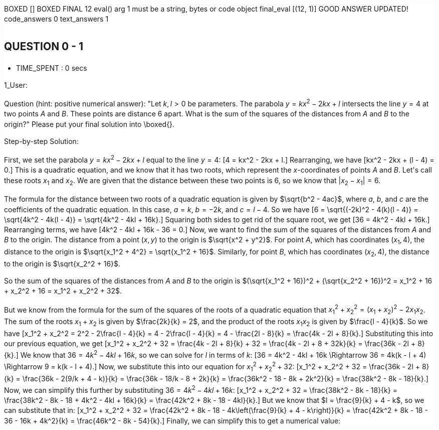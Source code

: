 BOXED []
BOXED FINAL 12
eval() arg 1 must be a string, bytes or code object final_eval
[(12, 1)]
GOOD ANSWER UPDATED!
code_answers 0 text_answers 1



## QUESTION 0 - 1 
- TIME_SPENT : 0 secs

1_User:

Question (hint: positive numerical answer):
"Let $k, l > 0$ be parameters. The parabola $y = kx^2 - 2kx + l$ intersects the line $y = 4$ at two points $A$ and $B$. These points are distance 6 apart. What is the sum of the squares of the distances from $A$ and $B$ to the origin?"
Please put your final solution into \boxed{}.

Step-by-step Solution:



First, we set the parabola $y = kx^2 - 2kx + l$ equal to the line $y = 4$:
\[4 = kx^2 - 2kx + l.\]
Rearranging, we have
\[kx^2 - 2kx + (l - 4) = 0.\]
This is a quadratic equation, and we know that it has two roots, which represent the $x$-coordinates of points $A$ and $B$. Let's call these roots $x_1$ and $x_2$. We are given that the distance between these two points is 6, so we know that $|x_2 - x_1| = 6$.

The formula for the distance between two roots of a quadratic equation is given by $\sqrt{b^2 - 4ac}$, where $a$, $b$, and $c$ are the coefficients of the quadratic equation. In this case, $a = k$, $b = -2k$, and $c = l - 4$. So we have
\[6 = \sqrt{(-2k)^2 - 4(k)(l - 4)} = \sqrt{4k^2 - 4k(l - 4)} = \sqrt{4k^2 - 4kl + 16k}.\]
Squaring both sides to get rid of the square root, we get
\[36 = 4k^2 - 4kl + 16k.\]
Rearranging terms, we have
\[4k^2 - 4kl + 16k - 36 = 0.\]
Now, we want to find the sum of the squares of the distances from $A$ and $B$ to the origin. The distance from a point $(x, y)$ to the origin is $\sqrt{x^2 + y^2}$. For point $A$, which has coordinates $(x_1, 4)$, the distance to the origin is $\sqrt{x_1^2 + 4^2} = \sqrt{x_1^2 + 16}$. Similarly, for point $B$, which has coordinates $(x_2, 4)$, the distance to the origin is $\sqrt{x_2^2 + 16}$.

So the sum of the squares of the distances from $A$ and $B$ to the origin is $(\sqrt{x_1^2 + 16})^2 + (\sqrt{x_2^2 + 16})^2 = x_1^2 + 16 + x_2^2 + 16 = x_1^2 + x_2^2 + 32$.

But we know from the formula for the sum of the squares of the roots of a quadratic equation that $x_1^2 + x_2^2 = (x_1 + x_2)^2 - 2x_1x_2$. The sum of the roots $x_1 + x_2$ is given by $\frac{2k}{k} = 2$, and the product of the roots $x_1x_2$ is given by $\frac{l - 4}{k}$. So we have
\[x_1^2 + x_2^2 = 2^2 - 2\frac{l - 4}{k} = 4 - 2\frac{l - 4}{k} = 4 - \frac{2l - 8}{k} = \frac{4k - 2l + 8}{k}.\]
Substituting this into our previous equation, we get
\[x_1^2 + x_2^2 + 32 = \frac{4k - 2l + 8}{k} + 32 = \frac{4k - 2l + 8 + 32k}{k} = \frac{36k - 2l + 8}{k}.\]
We know that $36 = 4k^2 - 4kl + 16k$, so we can solve for $l$ in terms of $k$:
\[36 = 4k^2 - 4kl + 16k \Rightarrow 36 = 4k(k - l + 4) \Rightarrow 9 = k(k - l + 4).\]
Now, we substitute this into our equation for $x_1^2 + x_2^2 + 32$:
\[x_1^2 + x_2^2 + 32 = \frac{36k - 2l + 8}{k} = \frac{36k - 2(9/k + 4 - k)}{k} = \frac{36k - 18/k - 8 + 2k}{k} = \frac{36k^2 - 18 - 8k + 2k^2}{k} = \frac{38k^2 - 8k - 18}{k}.\]
Now, we can simplify this further by substituting $36 = 4k^2 - 4kl + 16k$:
\[x_1^2 + x_2^2 + 32 = \frac{38k^2 - 8k - 18}{k} = \frac{38k^2 - 8k - 18 + 4k^2 - 4kl + 16k}{k} = \frac{42k^2 + 8k - 18 - 4kl}{k}.\]
But we know that $l = \frac{9}{k} + 4 - k$, so we can substitute that in:
\[x_1^2 + x_2^2 + 32 = \frac{42k^2 + 8k - 18 - 4k\left(\frac{9}{k} + 4 - k\right)}{k} = \frac{42k^2 + 8k - 18 - 36 - 16k + 4k^2}{k} = \frac{46k^2 - 8k - 54}{k}.\]
Finally, we can simplify this to get a numerical value: